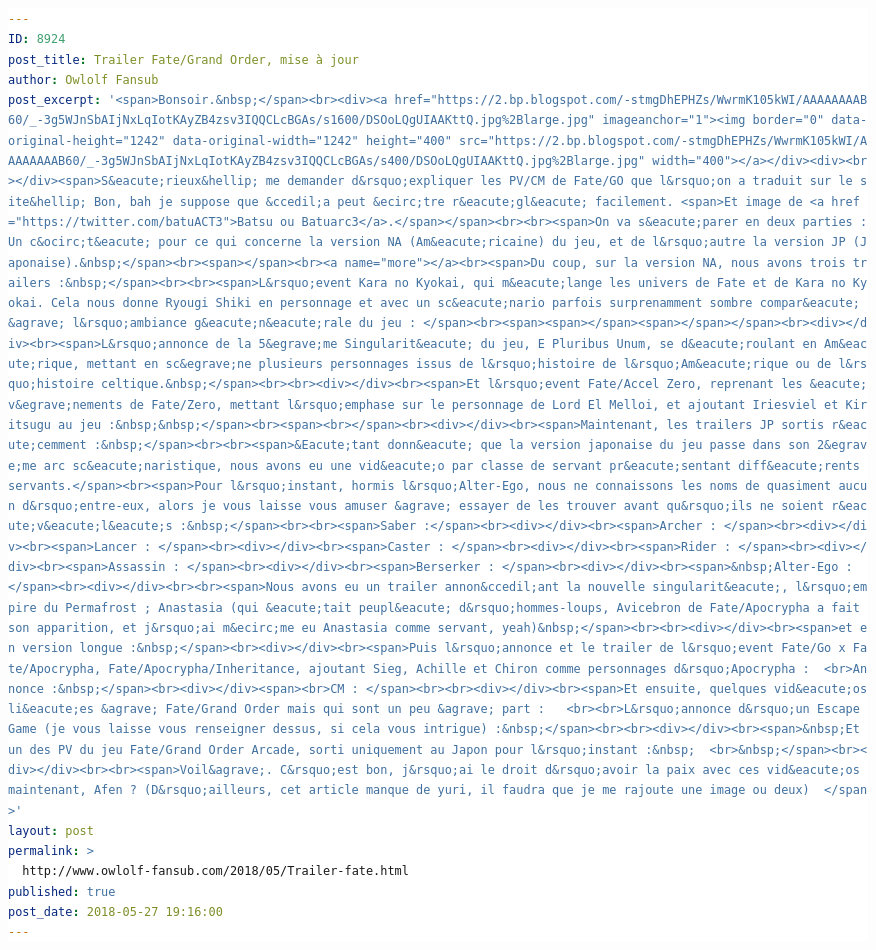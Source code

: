```yaml
---
ID: 8924
post_title: Trailer Fate/Grand Order, mise à jour
author: Owlolf Fansub
post_excerpt: '<span>Bonsoir.&nbsp;</span><br><div><a href="https://2.bp.blogspot.com/-stmgDhEPHZs/WwrmK105kWI/AAAAAAAAB60/_-3g5WJnSbAIjNxLqIotKAyZB4zsv3IQQCLcBGAs/s1600/DSOoLQgUIAAKttQ.jpg%2Blarge.jpg" imageanchor="1"><img border="0" data-original-height="1242" data-original-width="1242" height="400" src="https://2.bp.blogspot.com/-stmgDhEPHZs/WwrmK105kWI/AAAAAAAAB60/_-3g5WJnSbAIjNxLqIotKAyZB4zsv3IQQCLcBGAs/s400/DSOoLQgUIAAKttQ.jpg%2Blarge.jpg" width="400"></a></div><div><br></div><span>S&eacute;rieux&hellip; me demander d&rsquo;expliquer les PV/CM de Fate/GO que l&rsquo;on a traduit sur le site&hellip; Bon, bah je suppose que &ccedil;a peut &ecirc;tre r&eacute;gl&eacute; facilement. <span>Et image de <a href="https://twitter.com/batuACT3">Batsu ou Batuarc3</a>.</span></span><br><br><span>On va s&eacute;parer en deux parties : Un c&ocirc;t&eacute; pour ce qui concerne la version NA (Am&eacute;ricaine) du jeu, et de l&rsquo;autre la version JP (Japonaise).&nbsp;</span><br><span></span><br><a name="more"></a><br><span>Du coup, sur la version NA, nous avons trois trailers :&nbsp;</span><br><br><span>L&rsquo;event Kara no Kyokai, qui m&eacute;lange les univers de Fate et de Kara no Kyokai. Cela nous donne Ryougi Shiki en personnage et avec un sc&eacute;nario parfois surprenamment sombre compar&eacute; &agrave; l&rsquo;ambiance g&eacute;n&eacute;rale du jeu : </span><br><span><span></span><span></span></span><br><div></div><br><span>L&rsquo;annonce de la 5&egrave;me Singularit&eacute; du jeu, E Pluribus Unum, se d&eacute;roulant en Am&eacute;rique, mettant en sc&egrave;ne plusieurs personnages issus de l&rsquo;histoire de l&rsquo;Am&eacute;rique ou de l&rsquo;histoire celtique.&nbsp;</span><br><br><div></div><br><span>Et l&rsquo;event Fate/Accel Zero, reprenant les &eacute;v&egrave;nements de Fate/Zero, mettant l&rsquo;emphase sur le personnage de Lord El Melloi, et ajoutant Iriesviel et Kiritsugu au jeu :&nbsp;&nbsp;</span><br><span><br></span><br><div></div><br><span>Maintenant, les trailers JP sortis r&eacute;cemment :&nbsp;</span><br><br><span>&Eacute;tant donn&eacute; que la version japonaise du jeu passe dans son 2&egrave;me arc sc&eacute;naristique, nous avons eu une vid&eacute;o par classe de servant pr&eacute;sentant diff&eacute;rents servants.</span><br><span>Pour l&rsquo;instant, hormis l&rsquo;Alter-Ego, nous ne connaissons les noms de quasiment aucun d&rsquo;entre-eux, alors je vous laisse vous amuser &agrave; essayer de les trouver avant qu&rsquo;ils ne soient r&eacute;v&eacute;l&eacute;s :&nbsp;</span><br><br><span>Saber :</span><br><div></div><br><span>Archer : </span><br><div></div><br><span>Lancer : </span><br><div></div><br><span>Caster : </span><br><div></div><br><span>Rider : </span><br><div></div><br><span>Assassin : </span><br><div></div><br><span>Berserker : </span><br><div></div><br><span>&nbsp;Alter-Ego : </span><br><div></div><br><br><span>Nous avons eu un trailer annon&ccedil;ant la nouvelle singularit&eacute;, l&rsquo;empire du Permafrost ; Anastasia (qui &eacute;tait peupl&eacute; d&rsquo;hommes-loups, Avicebron de Fate/Apocrypha a fait son apparition, et j&rsquo;ai m&ecirc;me eu Anastasia comme servant, yeah)&nbsp;</span><br><br><div></div><br><span>et en version longue :&nbsp;</span><br><div></div><br><span>Puis l&rsquo;annonce et le trailer de l&rsquo;event Fate/Go x Fate/Apocrypha, Fate/Apocrypha/Inheritance, ajoutant Sieg, Achille et Chiron comme personnages d&rsquo;Apocrypha :  <br>Annonce :&nbsp;</span><br><div></div><span><br>CM : </span><br><br><div></div><br><span>Et ensuite, quelques vid&eacute;os li&eacute;es &agrave; Fate/Grand Order mais qui sont un peu &agrave; part :   <br><br>L&rsquo;annonce d&rsquo;un Escape Game (je vous laisse vous renseigner dessus, si cela vous intrigue) :&nbsp;</span><br><br><div></div><br><span>&nbsp;Et un des PV du jeu Fate/Grand Order Arcade, sorti uniquement au Japon pour l&rsquo;instant :&nbsp;  <br>&nbsp;</span><br><div></div><br><br><span>Voil&agrave;. C&rsquo;est bon, j&rsquo;ai le droit d&rsquo;avoir la paix avec ces vid&eacute;os maintenant, Afen ? (D&rsquo;ailleurs, cet article manque de yuri, il faudra que je me rajoute une image ou deux)  </span>'
layout: post
permalink: >
  http://www.owlolf-fansub.com/2018/05/Trailer-fate.html
published: true
post_date: 2018-05-27 19:16:00
---
```
